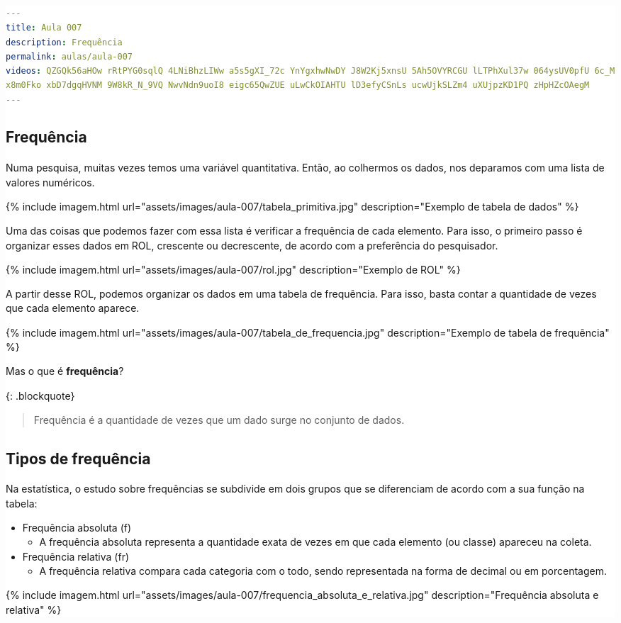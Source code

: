 ```yaml
---
title: Aula 007
description: Frequência
permalink: aulas/aula-007
videos: QZGQk56aHOw rRtPYG0sqlQ 4LNiBhzLIWw a5s5gXI_72c YnYgxhwNwDY J8W2Kj5xnsU 5Ah5OVYRCGU lLTPhXul37w 064ysUV0pfU 6c_Mx8m0Fko xbD7dgqHVNM 9W8kR_N_9VQ NwvNdn9uoI8 eigc65QwZUE uLwCkOIAHTU lD3efyCSnLs ucwUjkSLZm4 uXUjpzKD1PQ zHpHZcOAegM
---
```

## Frequência

Numa pesquisa, muitas vezes temos uma variável quantitativa. Então, ao colhermos os dados, nos deparamos com uma lista de valores numéricos.

{% include imagem.html
    url="assets/images/aula-007/tabela_primitiva.jpg"
    description="Exemplo de tabela de dados" %}

Uma das coisas que podemos fazer com essa lista é verificar a frequência de cada elemento. Para isso, o primeiro passo é organizar esses dados em ROL, crescente ou decrescente, de acordo com a preferência do pesquisador.

{% include imagem.html
    url="assets/images/aula-007/rol.jpg"
    description="Exemplo de ROL" %}

A partir desse ROL, podemos organizar os dados em uma tabela de frequência. Para isso, basta contar a quantidade de vezes que cada elemento aparece.

{% include imagem.html
    url="assets/images/aula-007/tabela_de_frequencia.jpg"
    description="Exemplo de tabela de frequência" %}

Mas o que é **frequência**?

{: .blockquote}
> Frequência é a quantidade de vezes que um dado surge no conjunto de dados.

## Tipos de frequência

Na estatística, o estudo sobre frequências se subdivide em dois grupos que se diferenciam de acordo com a sua função na tabela:

- Frequência absoluta (f)
  - A frequência absoluta representa a quantidade exata de vezes em que cada elemento (ou classe) apareceu na coleta.
- Frequência relativa (fr)
  - A frequência relativa compara cada categoria com o todo, sendo representada na forma de decimal ou em porcentagem.

{% include imagem.html
    url="assets/images/aula-007/frequencia_absoluta_e_relativa.jpg"
    description="Frequência absoluta e relativa" %}
